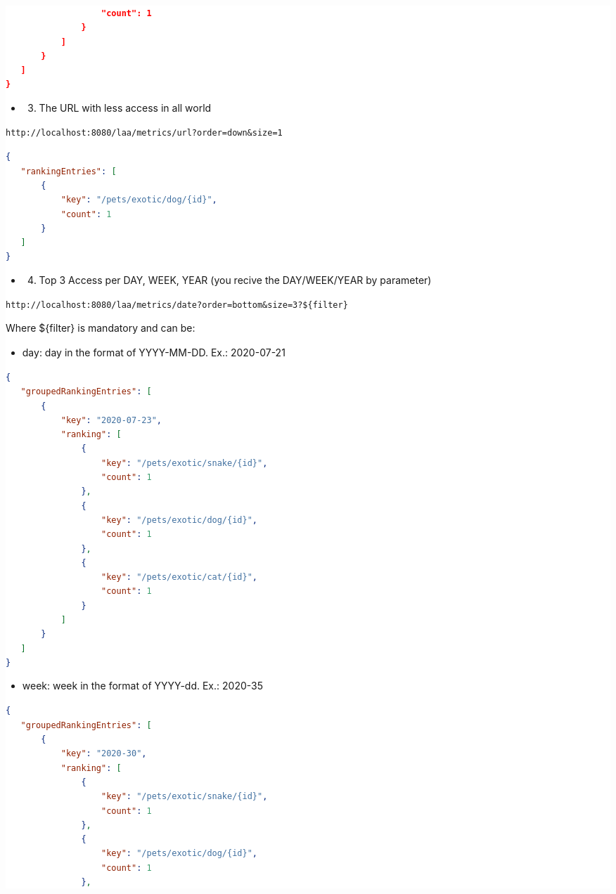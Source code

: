  ```json
                    "count": 1
                }
            ]
        }
    ]
}
 ```
 * 3. The URL with less access in all world
 ```
 http://localhost:8080/laa/metrics/url?order=down&size=1
 ```
 ```json
 {
    "rankingEntries": [
        {
            "key": "/pets/exotic/dog/{id}",
            "count": 1
        }
    ]
}
 ```
 * 4. Top 3 Access per DAY, WEEK, YEAR (you recive the DAY/WEEK/YEAR by parameter)
 ```
 http://localhost:8080/laa/metrics/date?order=bottom&size=3?${filter}
 ```
 Where ${filter} is mandatory and can be:
  * day: day in the format of YYYY-MM-DD. Ex.: 2020-07-21
 ```json
 {
    "groupedRankingEntries": [
        {
            "key": "2020-07-23",
            "ranking": [
                {
                    "key": "/pets/exotic/snake/{id}",
                    "count": 1
                },
                {
                    "key": "/pets/exotic/dog/{id}",
                    "count": 1
                },
                {
                    "key": "/pets/exotic/cat/{id}",
                    "count": 1
                }
            ]
        }
    ]
}
 ```
  * week: week in the format of YYYY-dd. Ex.: 2020-35
 ```json
 {
    "groupedRankingEntries": [
        {
            "key": "2020-30",
            "ranking": [
                {
                    "key": "/pets/exotic/snake/{id}",
                    "count": 1
                },
                {
                    "key": "/pets/exotic/dog/{id}",
                    "count": 1
                },
 ```